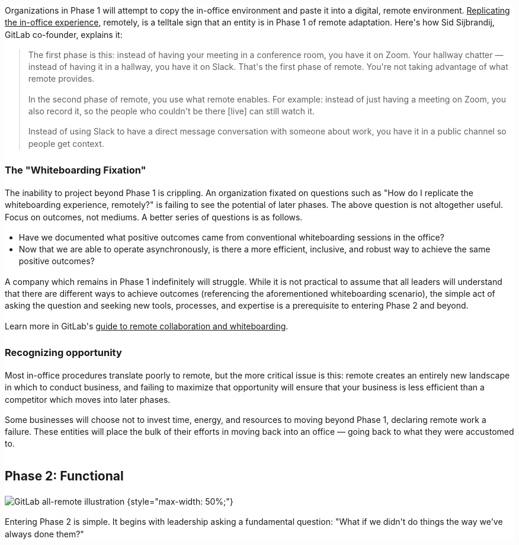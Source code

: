 Organizations in Phase 1 will attempt to copy the in-office environment and paste it into a digital, remote environment. [Replicating the in-office experience](what-not-to-do/), remotely, is a telltale sign that an entity is in Phase 1 of remote adaptation. Here's how Sid Sijbrandij, GitLab co-founder, explains it:

> The first phase is this: instead of having your meeting in a conference room, you have it on Zoom. Your hallway chatter — instead of having it in a hallway, you have it on Slack. That's the first phase of remote. You're not taking advantage of what remote provides.
>
> In the second phase of remote, you use what remote enables. For example: instead of just having a meeting on Zoom, you also record it, so the people who couldn't be there [live] can still watch it.
>
> Instead of using Slack to have a direct message conversation with someone about work, you have it in a public channel so people get context.

### The "Whiteboarding Fixation"

The inability to project beyond Phase 1 is crippling. An organization fixated on questions such as "How do I replicate the whiteboarding experience, remotely?" is failing to see the potential of later phases. The above question is not altogether useful. Focus on outcomes, not mediums. A better series of questions is as follows.

- Have we documented what positive outcomes came from conventional whiteboarding sessions in the office?
- Now that we are able to operate asynchronously, is there a more efficient, inclusive, and robust way to achieve the same positive outcomes?

A company which remains in Phase 1 indefinitely will struggle. While it is not practical to assume that all leaders will understand that there are different ways to achieve outcomes (referencing the aforementioned whiteboarding scenario), the simple act of asking the question and seeking new tools, processes, and expertise is a prerequisite to entering Phase 2 and beyond.

Learn more in GitLab's [guide to remote collaboration and whiteboarding](collaboration-and-whiteboarding/).

### Recognizing opportunity

Most in-office procedures translate poorly to remote, but the more critical issue is this: remote creates an entirely new landscape in which to conduct business, and failing to maximize that opportunity will ensure that your business is less efficient than a competitor which moves into later phases.

Some businesses will choose not to invest time, energy, and resources to moving beyond Phase 1, declaring remote work a failure. These entities will place the bulk of their efforts in moving back into an office — going back to what they were accustomed to.

## Phase 2: Functional

![GitLab all-remote illustration](/images/all-remote/gitlab-all-remote-v1-opengraph-social-1200x630.jpg)
{style="max-width: 50%;"}

Entering Phase 2 is simple. It begins with leadership asking a fundamental question: "What if we didn't do things the way we've always done them?"
